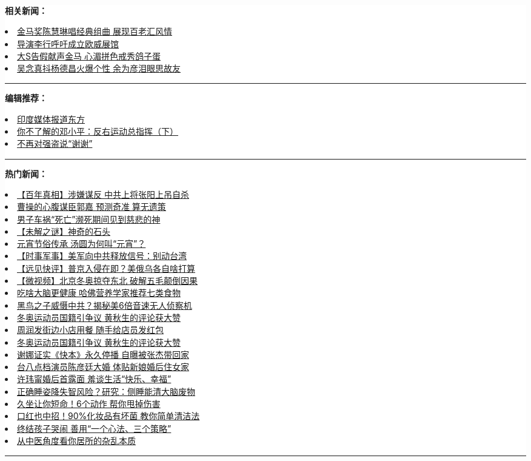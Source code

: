 <strong>相关新闻：</strong>
<li><a href="https://github.com/eruzzv3019/djy/blob/master/gb/7/11/28/n1916998.md#1">金马奖陈慧琳唱经典组曲  展现百老汇风情</a></li>
<li><a href="https://github.com/eruzzv3019/djy/blob/master/gb/7/11/28/n1917206.md#1">导演李行呼吁成立欧威展馆</a></li>
<li><a href="https://github.com/eruzzv3019/djy/blob/master/gb/7/12/1/n1919832.md#1">大S告假献声金马 心湄拼色戒秀鸽子蛋</a></li>
<li><a href="https://github.com/eruzzv3019/djy/blob/master/gb/7/12/2/n1921110.md#1">吴念真抖杨德昌火爆个性 余为彦泪眼思故友</a></li>
<hr>


<strong>编辑推荐：</strong>
<li><a href="https://github.com/upjkzu3674/djy/blob/master/gb/18/10/27/n10812623.md?dfh#1" target="_blank">印度媒体报道东方</a></li><li><a href="https://github.com/tsiac2612/djy/blob/master/gb/17/10/31/n9788075.md#1" target="_blank">你不了解的邓小平：反右运动总指挥（下）</a></li><li><a href="https://github.com/tsiac2612/djy/blob/master/gb/12/9/22/n3688691.md#1" target="_blank">不再对强盗说“谢谢”</a></li>
<hr>

<strong>热门新闻：</strong>
<li><a href="https://github.com/eruzzv3019/djy/blob/master/gb/22/2/4/n13555508.md#1">【百年真相】涉嫌谋反 中共上将张阳上吊自杀</a></li>
<li><a href="https://github.com/eruzzv3019/djy/blob/master/gb/22/1/5/n13483933.md#1">曹操的心腹谋臣郭嘉 预测奇准 算无遗策</a></li>
<li><a href="https://github.com/eruzzv3019/djy/blob/master/gb/22/2/11/n13570720.md#1">男子车祸“死亡”濒死期间见到慈悲的神</a></li>
<li><a href="https://github.com/eruzzv3019/djy/blob/master/gb/22/2/3/n13553481.md#1">【未解之谜】神奇的石头</a></li>
<li><a href="https://github.com/eruzzv3019/djy/blob/master/gb/22/2/10/n13567902.md#1">元宵节俗传承  汤圆为何叫“元宵”？</a></li>
<li><a href="https://github.com/eruzzv3019/djy/blob/master/gb/22/2/13/n13573988.md#1">【时事军事】美军向中共释放信号：别动台湾</a></li>
<li><a href="https://github.com/eruzzv3019/djy/blob/master/gb/22/2/14/n13576799.md#1">【远见快评】普京入侵在即？美俄乌各自啥打算</a></li>
<li><a href="https://github.com/eruzzv3019/djy/blob/master/gb/22/2/14/n13576045.md#1">【微视频】北京冬奥掠夺东北 破解五毛颠倒因果</a></li>
<li><a href="https://github.com/eruzzv3019/djy/blob/master/gb/22/2/9/n13564803.md#1">吃啥大脑更健康 哈佛营养学家推荐七类食物</a></li>
<li><a href="https://github.com/eruzzv3019/djy/blob/master/gb/22/2/11/n13571502.md#1">黑鸟之子威慑中共？揭秘美6倍音速无人侦察机</a></li>
<li><a href="https://github.com/eruzzv3019/djy/blob/master/gb/22/2/12/n13572943.md#1">冬奥运动员国籍引争议 黄秋生的评论获大赞</a></li>
<li><a href="https://github.com/eruzzv3019/djy/blob/master/gb/22/2/13/n13574655.md#1">周润发街边小店用餐 随手给店员发红包</a></li>
<li><a href="https://github.com/eruzzv3019/djy/blob/master/gb/22/2/12/n13572943.md#1">冬奥运动员国籍引争议 黄秋生的评论获大赞</a></li>
<li><a href="https://github.com/eruzzv3019/djy/blob/master/gb/22/2/13/n13574579.md#1">谢娜证实《快本》永久停播 自曝被张杰带回家</a></li>
<li><a href="https://github.com/eruzzv3019/djy/blob/master/gb/22/2/14/n13574893.md#1">台八点档演员陈彦廷大婚 体贴新娘婚后住女家</a></li>
<li><a href="https://github.com/eruzzv3019/djy/blob/master/gb/22/2/13/n13573186.md#1">许玮甯婚后首露面 羞谈生活“快乐、幸福”</a></li>
<li><a href="https://github.com/eruzzv3019/djy/blob/master/gb/22/2/12/n13571748.md#1">正确睡姿降失智风险？研究：侧睡能清大脑废物</a></li>
<li><a href="https://github.com/eruzzv3019/djy/blob/master/gb/22/2/10/n13567923.md#1">久坐让你短命！6个动作 帮你甩掉伤害</a></li>
<li><a href="https://github.com/eruzzv3019/djy/blob/master/gb/22/2/10/n13568280.md#1">口红也中招！90%化妆品有坏菌 教你简单清洁法</a></li>
<li><a href="https://github.com/eruzzv3019/djy/blob/master/gb/22/2/10/n13567962.md#1">终结孩子哭闹 善用“一个心法、三个策略”</a></li>
<li><a href="https://github.com/eruzzv3019/djy/blob/master/gb/22/2/12/n13572351.md#1">从中医角度看你居所的杂乱本质</a></li>
<hr>
